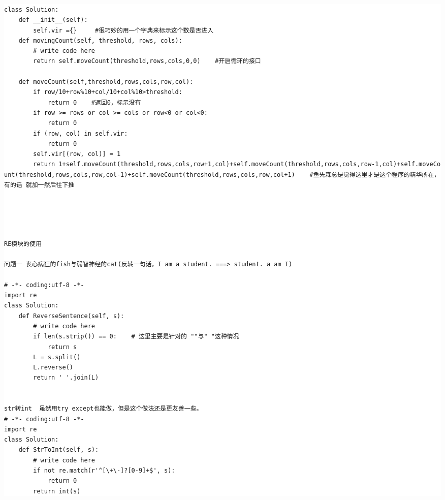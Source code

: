 ```
class Solution:
    def __init__(self):
        self.vir ={}     #很巧妙的用一个字典来标示这个数是否进入
    def movingCount(self, threshold, rows, cols):
        # write code here
        return self.moveCount(threshold,rows,cols,0,0)    #开启循环的接口
    
    def moveCount(self,threshold,rows,cols,row,col):
        if row/10+row%10+col/10+col%10>threshold:
            return 0    #返回0，标示没有
        if row >= rows or col >= cols or row<0 or col<0:
            return 0
        if (row, col) in self.vir:
            return 0
        self.vir[(row, col)] = 1
        return 1+self.moveCount(threshold,rows,cols,row+1,col)+self.moveCount(threshold,rows,cols,row-1,col)+self.moveCount(threshold,rows,cols,row,col-1)+self.moveCount(threshold,rows,cols,row,col+1)    #鱼先森总是觉得这里才是这个程序的精华所在，有的话 就加一然后往下推





```


```
RE模块的使用

问题一 丧心病狂的fish与弱智神经的cat(反转一句话，I am a student. ===> student. a am I)

# -*- coding:utf-8 -*-
import re
class Solution:
    def ReverseSentence(self, s):
        # write code here
        if len(s.strip()) == 0:    # 这里主要是针对的 ""与" "这种情况
            return s 
        L = s.split()
        L.reverse()
        return ' '.join(L)


str转int  虽然用try except也能做，但是这个做法还是更友善一些。
# -*- coding:utf-8 -*-
import re
class Solution:
    def StrToInt(self, s):
        # write code here
        if not re.match(r'^[\+\-]?[0-9]+$', s):
            return 0
        return int(s)
```
